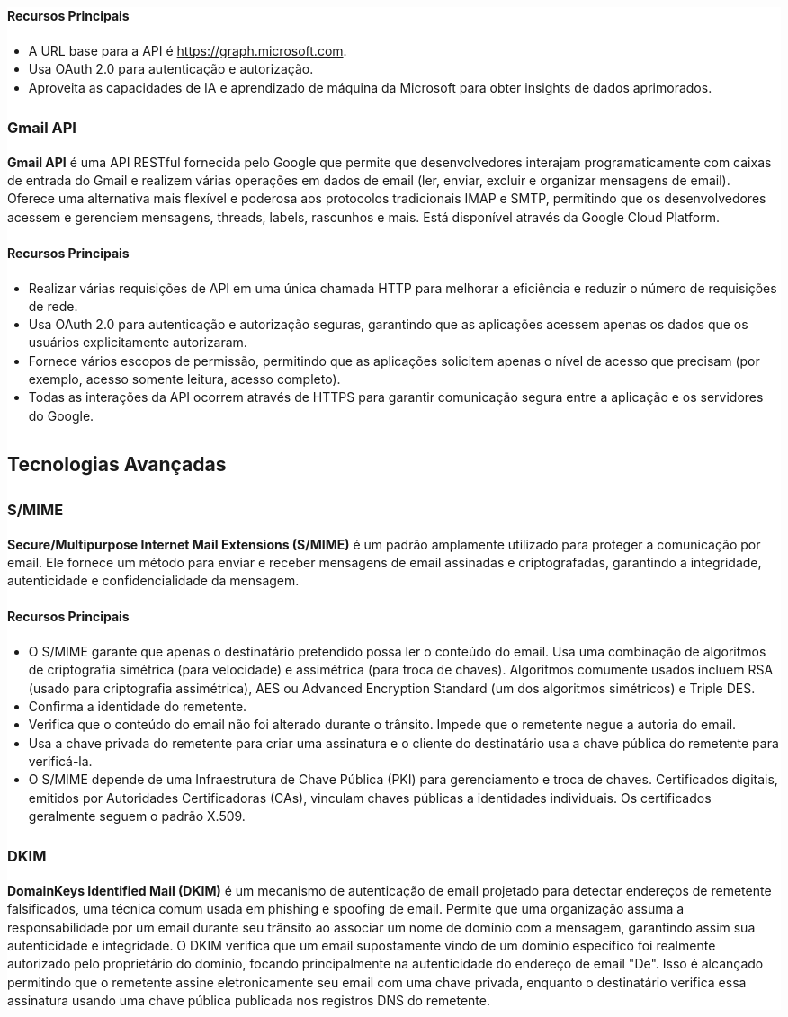 #### Recursos Principais

- A URL base para a API é https://graph.microsoft.com.
- Usa OAuth 2.0 para autenticação e autorização.
- Aproveita as capacidades de IA e aprendizado de máquina da Microsoft para obter insights de dados aprimorados.

### Gmail API

**Gmail API** é uma API RESTful fornecida pelo Google que permite que desenvolvedores interajam programaticamente com caixas de entrada do Gmail e realizem várias operações em dados de email (ler, enviar, excluir e organizar mensagens de email). Oferece uma alternativa mais flexível e poderosa aos protocolos tradicionais IMAP e SMTP, permitindo que os desenvolvedores acessem e gerenciem mensagens, threads, labels, rascunhos e mais. Está disponível através da Google Cloud Platform.

#### Recursos Principais

- Realizar várias requisições de API em uma única chamada HTTP para melhorar a eficiência e reduzir o número de requisições de rede.
- Usa OAuth 2.0 para autenticação e autorização seguras, garantindo que as aplicações acessem apenas os dados que os usuários explicitamente autorizaram.
- Fornece vários escopos de permissão, permitindo que as aplicações solicitem apenas o nível de acesso que precisam (por exemplo, acesso somente leitura, acesso completo).
- Todas as interações da API ocorrem através de HTTPS para garantir comunicação segura entre a aplicação e os servidores do Google.

## **Tecnologias Avançadas**

### S/MIME

**Secure/Multipurpose Internet Mail Extensions (S/MIME)** é um padrão amplamente utilizado para proteger a comunicação por email. Ele fornece um método para enviar e receber mensagens de email assinadas e criptografadas, garantindo a integridade, autenticidade e confidencialidade da mensagem.

#### Recursos Principais

- O S/MIME garante que apenas o destinatário pretendido possa ler o conteúdo do email. Usa uma combinação de algoritmos de criptografia simétrica (para velocidade) e assimétrica (para troca de chaves). Algoritmos comumente usados incluem RSA (usado para criptografia assimétrica), AES ou Advanced Encryption Standard (um dos algoritmos simétricos) e Triple DES.
- Confirma a identidade do remetente. 
- Verifica que o conteúdo do email não foi alterado durante o trânsito. Impede que o remetente negue a autoria do email. 
- Usa a chave privada do remetente para criar uma assinatura e o cliente do destinatário usa a chave pública do remetente para verificá-la.
- O S/MIME depende de uma Infraestrutura de Chave Pública (PKI) para gerenciamento e troca de chaves. Certificados digitais, emitidos por Autoridades Certificadoras (CAs), vinculam chaves públicas a identidades individuais. Os certificados geralmente seguem o padrão X.509.

### DKIM

**DomainKeys Identified Mail (DKIM)** é um mecanismo de autenticação de email projetado para detectar endereços de remetente falsificados, uma técnica comum usada em phishing e spoofing de email. Permite que uma organização assuma a responsabilidade por um email durante seu trânsito ao associar um nome de domínio com a mensagem, garantindo assim sua autenticidade e integridade. O DKIM verifica que um email supostamente vindo de um domínio específico foi realmente autorizado pelo proprietário do domínio, focando principalmente na autenticidade do endereço de email "De". Isso é alcançado permitindo que o remetente assine eletronicamente seu email com uma chave privada, enquanto o destinatário verifica essa assinatura usando uma chave pública publicada nos registros DNS do remetente.
